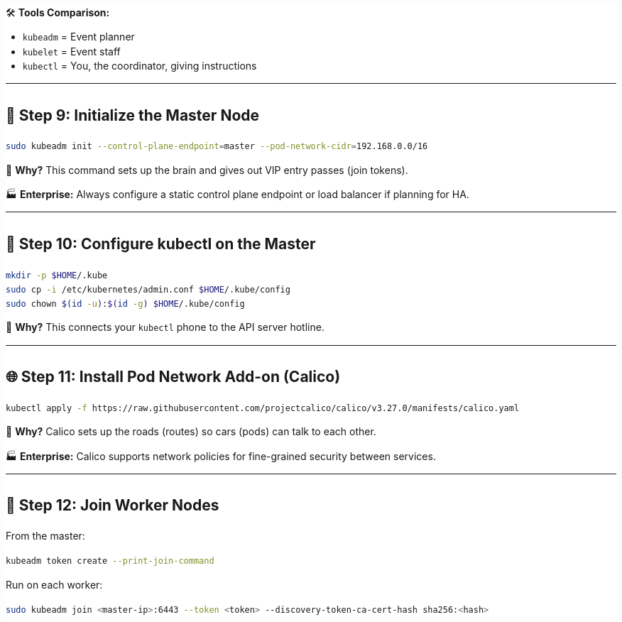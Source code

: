 🛠️ **Tools Comparison:**
- `kubeadm` = Event planner
- `kubelet` = Event staff
- `kubectl` = You, the coordinator, giving instructions

---

## 🧠 Step 9: Initialize the Master Node

```bash
sudo kubeadm init --control-plane-endpoint=master --pod-network-cidr=192.168.0.0/16
```

🔑 **Why?** This command sets up the brain and gives out VIP entry passes (join tokens).

🏭 **Enterprise:** Always configure a static control plane endpoint or load balancer if planning for HA.

---

## 📁 Step 10: Configure kubectl on the Master

```bash
mkdir -p $HOME/.kube
sudo cp -i /etc/kubernetes/admin.conf $HOME/.kube/config
sudo chown $(id -u):$(id -g) $HOME/.kube/config
```

📳 **Why?** This connects your `kubectl` phone to the API server hotline.

---

## 🌐 Step 11: Install Pod Network Add-on (Calico)

```bash
kubectl apply -f https://raw.githubusercontent.com/projectcalico/calico/v3.27.0/manifests/calico.yaml
```

📡 **Why?** Calico sets up the roads (routes) so cars (pods) can talk to each other.

🏭 **Enterprise:** Calico supports network policies for fine-grained security between services.

---

## 🤝 Step 12: Join Worker Nodes

From the master:
```bash
kubeadm token create --print-join-command
```

Run on each worker:
```bash
sudo kubeadm join <master-ip>:6443 --token <token> --discovery-token-ca-cert-hash sha256:<hash>
```
